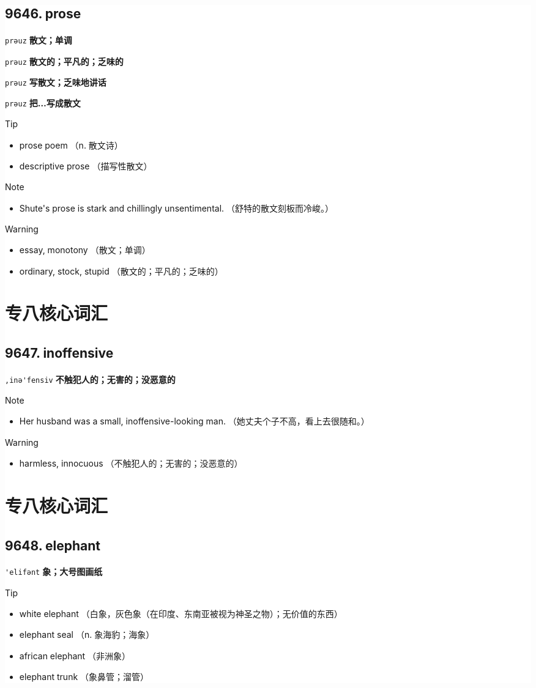 ## 9646. prose

`prəuz`  **散文；单调**

`prəuz`  **散文的；平凡的；乏味的**

`prəuz`  **写散文；乏味地讲话**

`prəuz`  **把…写成散文**

> [!TIP]
>
> - prose poem （n. 散文诗）
>
> - descriptive prose （描写性散文）
>

> [!NOTE]
>
> - Shute's prose is stark and chillingly unsentimental. （舒特的散文刻板而冷峻。）
>

> [!WARNING]
>
> - essay, monotony （散文；单调）
>
> - ordinary, stock, stupid （散文的；平凡的；乏味的）
>

# 专八核心词汇

## 9647. inoffensive

`,inə'fensiv`  **不触犯人的；无害的；没恶意的**

> [!NOTE]
>
> - Her husband was a small, inoffensive-looking man. （她丈夫个子不高，看上去很随和。）
>

> [!WARNING]
>
> - harmless, innocuous （不触犯人的；无害的；没恶意的）
>

# 专八核心词汇

## 9648. elephant

`'elifənt`  **象；大号图画纸**

> [!TIP]
>
> - white elephant （白象，灰色象（在印度、东南亚被视为神圣之物）；无价值的东西）
>
> - elephant seal （n. 象海豹；海象）
>
> - african elephant （非洲象）
>
> - elephant trunk （象鼻管；溜管）
>
